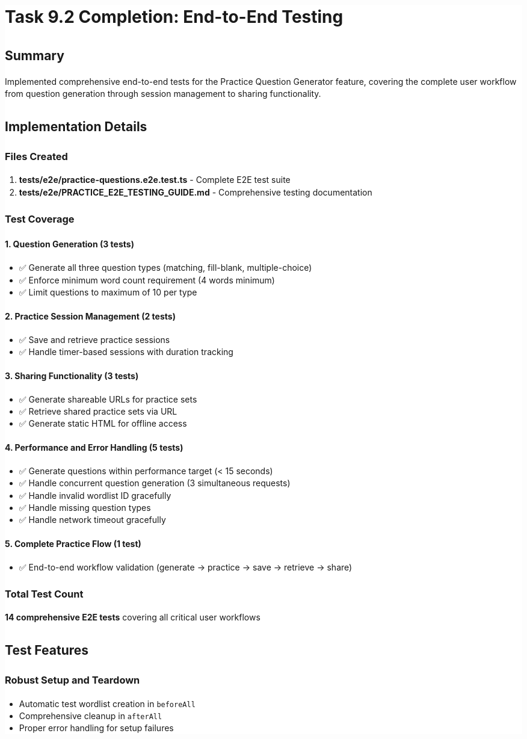 # Task 9.2 Completion: End-to-End Testing

## Summary
Implemented comprehensive end-to-end tests for the Practice Question Generator feature, covering the complete user workflow from question generation through session management to sharing functionality.

## Implementation Details

### Files Created
1. **tests/e2e/practice-questions.e2e.test.ts** - Complete E2E test suite
2. **tests/e2e/PRACTICE_E2E_TESTING_GUIDE.md** - Comprehensive testing documentation

### Test Coverage

#### 1. Question Generation (3 tests)
- ✅ Generate all three question types (matching, fill-blank, multiple-choice)
- ✅ Enforce minimum word count requirement (4 words minimum)
- ✅ Limit questions to maximum of 10 per type

#### 2. Practice Session Management (2 tests)
- ✅ Save and retrieve practice sessions
- ✅ Handle timer-based sessions with duration tracking

#### 3. Sharing Functionality (3 tests)
- ✅ Generate shareable URLs for practice sets
- ✅ Retrieve shared practice sets via URL
- ✅ Generate static HTML for offline access

#### 4. Performance and Error Handling (5 tests)
- ✅ Generate questions within performance target (< 15 seconds)
- ✅ Handle concurrent question generation (3 simultaneous requests)
- ✅ Handle invalid wordlist ID gracefully
- ✅ Handle missing question types
- ✅ Handle network timeout gracefully

#### 5. Complete Practice Flow (1 test)
- ✅ End-to-end workflow validation (generate → practice → save → retrieve → share)

### Total Test Count
**14 comprehensive E2E tests** covering all critical user workflows

## Test Features

### Robust Setup and Teardown
- Automatic test wordlist creation in `beforeAll`
- Comprehensive cleanup in `afterAll`
- Proper error handling for setup failures
